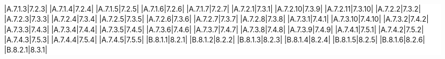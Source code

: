 |A.7.1.3|7.2.3|
|A.7.1.4|7.2.4|
|A.7.1.5|7.2.5|
|A.7.1.6|7.2.6|
|A.7.1.7|7.2.7|
|A.7.2.1|7.3.1|
|A.7.2.10|7.3.9|
|A.7.2.11|7.3.10|
|A.7.2.2|7.3.2|
|A.7.2.3|7.3.3|
|A.7.2.4|7.3.4|
|A.7.2.5|7.3.5|
|A.7.2.6|7.3.6|
|A.7.2.7|7.3.7|
|A.7.2.8|7.3.8|
|A.7.3.1|7.4.1|
|A.7.3.10|7.4.10|
|A.7.3.2|7.4.2|
|A.7.3.3|7.4.3|
|A.7.3.4|7.4.4|
|A.7.3.5|7.4.5|
|A.7.3.6|7.4.6|
|A.7.3.7|7.4.7|
|A.7.3.8|7.4.8|
|A.7.3.9|7.4.9|
|A.7.4.1|7.5.1|
|A.7.4.2|7.5.2|
|A.7.4.3|7.5.3|
|A.7.4.4|7.5.4|
|A.7.4.5|7.5.5|
|B.8.1.1|8.2.1|
|B.8.1.2|8.2.2|
|B.8.1.3|8.2.3|
|B.8.1.4|8.2.4|
|B.8.1.5|8.2.5|
|B.8.1.6|8.2.6|
|B.8.2.1|8.3.1|